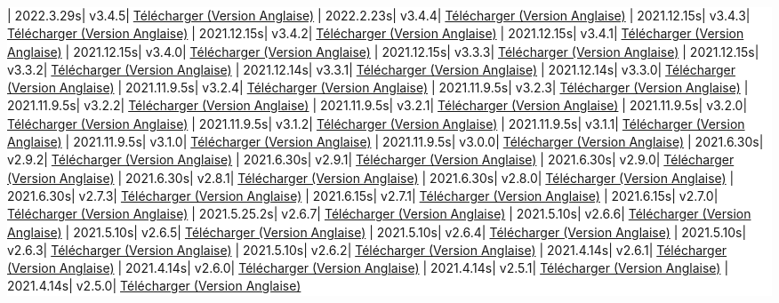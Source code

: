 | 2022.3.29s| v3.4.5| [Télécharger (Version Anglaise)](https://github.com/Eisbison/TheOtherRoles/releases/download/v3.4.5/TheOtherRoles.zip)
| 2022.2.23s| v3.4.4| [Télécharger (Version Anglaise)](https://github.com/Eisbison/TheOtherRoles/releases/download/v3.4.4/TheOtherRoles.zip)
| 2021.12.15s| v3.4.3| [Télécharger (Version Anglaise)](https://github.com/Eisbison/TheOtherRoles/releases/download/v3.4.3/TheOtherRoles.zip)
| 2021.12.15s| v3.4.2| [Télécharger (Version Anglaise)](https://github.com/Eisbison/TheOtherRoles/releases/download/v3.4.2/TheOtherRoles.zip)
| 2021.12.15s| v3.4.1| [Télécharger (Version Anglaise)](https://github.com/Eisbison/TheOtherRoles/releases/download/v3.4.1/TheOtherRoles.zip)
| 2021.12.15s| v3.4.0| [Télécharger (Version Anglaise)](https://github.com/Eisbison/TheOtherRoles/releases/download/v3.4.0/TheOtherRoles.zip)
| 2021.12.15s| v3.3.3| [Télécharger (Version Anglaise)](https://github.com/Eisbison/TheOtherRoles/releases/download/v3.3.3/TheOtherRoles.zip)
| 2021.12.15s| v3.3.2| [Télécharger (Version Anglaise)](https://github.com/Eisbison/TheOtherRoles/releases/download/v3.3.2/TheOtherRoles.zip)
| 2021.12.14s| v3.3.1| [Télécharger (Version Anglaise)](https://github.com/Eisbison/TheOtherRoles/releases/download/v3.3.1/TheOtherRoles.zip)
| 2021.12.14s| v3.3.0| [Télécharger (Version Anglaise)](https://github.com/Eisbison/TheOtherRoles/releases/download/v3.3.0/TheOtherRoles.zip)
| 2021.11.9.5s| v3.2.4| [Télécharger (Version Anglaise)](https://github.com/Eisbison/TheOtherRoles/releases/download/v3.2.4/TheOtherRoles.zip)
| 2021.11.9.5s| v3.2.3| [Télécharger (Version Anglaise)](https://github.com/Eisbison/TheOtherRoles/releases/download/v3.2.3/TheOtherRoles.zip)
| 2021.11.9.5s| v3.2.2| [Télécharger (Version Anglaise)](https://github.com/Eisbison/TheOtherRoles/releases/download/v3.2.2/TheOtherRoles.zip)
| 2021.11.9.5s| v3.2.1| [Télécharger (Version Anglaise)](https://github.com/Eisbison/TheOtherRoles/releases/download/v3.2.1/TheOtherRoles.zip)
| 2021.11.9.5s| v3.2.0| [Télécharger (Version Anglaise)](https://github.com/Eisbison/TheOtherRoles/releases/download/v3.2.0/TheOtherRoles.zip)
| 2021.11.9.5s| v3.1.2| [Télécharger (Version Anglaise)](https://github.com/Eisbison/TheOtherRoles/releases/download/v3.1.2/TheOtherRoles.zip)
| 2021.11.9.5s| v3.1.1| [Télécharger (Version Anglaise)](https://github.com/Eisbison/TheOtherRoles/releases/download/v3.1.1/TheOtherRoles.zip)
| 2021.11.9.5s| v3.1.0| [Télécharger (Version Anglaise)](https://github.com/Eisbison/TheOtherRoles/releases/download/v3.1.0/TheOtherRoles.zip)
| 2021.11.9.5s| v3.0.0| [Télécharger (Version Anglaise)](https://github.com/Eisbison/TheOtherRoles/releases/download/v3.0.0/TheOtherRoles.zip)
| 2021.6.30s| v2.9.2| [Télécharger (Version Anglaise)](https://github.com/Eisbison/TheOtherRoles/releases/download/v2.9.2/TheOtherRoles.zip)
| 2021.6.30s| v2.9.1| [Télécharger (Version Anglaise)](https://github.com/Eisbison/TheOtherRoles/releases/download/v2.9.1/TheOtherRoles.zip)
| 2021.6.30s| v2.9.0| [Télécharger (Version Anglaise)](https://github.com/Eisbison/TheOtherRoles/releases/download/v2.9.0/TheOtherRoles.zip)
| 2021.6.30s| v2.8.1| [Télécharger (Version Anglaise)](https://github.com/Eisbison/TheOtherRoles/releases/download/v2.8.1/TheOtherRoles.zip)
| 2021.6.30s| v2.8.0| [Télécharger (Version Anglaise)](https://github.com/Eisbison/TheOtherRoles/releases/download/v2.8.0/TheOtherRoles.zip)
| 2021.6.30s| v2.7.3| [Télécharger (Version Anglaise)](https://github.com/Eisbison/TheOtherRoles/releases/download/v2.7.3/TheOtherRoles.zip)
| 2021.6.15s| v2.7.1| [Télécharger (Version Anglaise)](https://github.com/Eisbison/TheOtherRoles/releases/download/v2.7.1/TheOtherRoles.zip)
| 2021.6.15s| v2.7.0| [Télécharger (Version Anglaise)](https://github.com/Eisbison/TheOtherRoles/releases/download/v2.7.0/TheOtherRoles.zip)
| 2021.5.25.2s| v2.6.7| [Télécharger (Version Anglaise)](https://github.com/Eisbison/TheOtherRoles/releases/download/v2.6.7/TheOtherRoles.zip)
| 2021.5.10s| v2.6.6| [Télécharger (Version Anglaise)](https://github.com/Eisbison/TheOtherRoles/releases/download/v2.6.6/TheOtherRoles.zip)
| 2021.5.10s| v2.6.5| [Télécharger (Version Anglaise)](https://github.com/Eisbison/TheOtherRoles/releases/download/v2.6.5/TheOtherRoles.zip)
| 2021.5.10s| v2.6.4| [Télécharger (Version Anglaise)](https://github.com/Eisbison/TheOtherRoles/releases/download/v2.6.4/TheOtherRoles.zip)
| 2021.5.10s| v2.6.3| [Télécharger (Version Anglaise)](https://github.com/Eisbison/TheOtherRoles/releases/download/v2.6.3/TheOtherRoles.zip)
| 2021.5.10s| v2.6.2| [Télécharger (Version Anglaise)](https://github.com/Eisbison/TheOtherRoles/releases/download/v2.6.2/TheOtherRoles.zip)
| 2021.4.14s| v2.6.1| [Télécharger (Version Anglaise)](https://github.com/Eisbison/TheOtherRoles/releases/download/v2.6.1/TheOtherRoles.zip)
| 2021.4.14s| v2.6.0| [Télécharger (Version Anglaise)](https://github.com/Eisbison/TheOtherRoles/releases/download/v2.6.0/TheOtherRoles.zip)
| 2021.4.14s| v2.5.1| [Télécharger (Version Anglaise)](https://github.com/Eisbison/TheOtherRoles/releases/download/v2.5.1/TheOtherRoles.zip)
| 2021.4.14s| v2.5.0| [Télécharger (Version Anglaise)](https://github.com/Eisbison/TheOtherRoles/releases/download/v2.5.0/TheOtherRoles.zip)